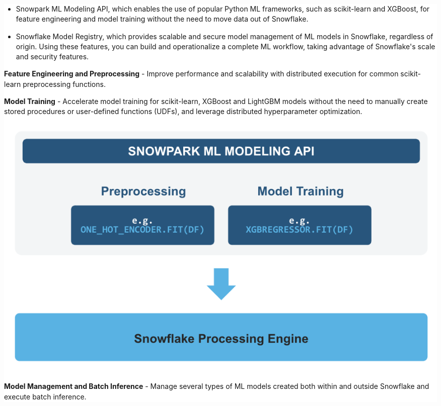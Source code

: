 - Snowpark ML Modeling API, which enables the use of popular Python ML frameworks, such as scikit-learn and XGBoost, for feature engineering and model training without the need to move data out of Snowflake.

- Snowflake Model Registry, which provides scalable and secure model management of ML models in Snowflake, regardless of origin.
Using these features, you can build and operationalize a complete ML workflow, taking advantage of Snowflake's scale and security features.

**Feature Engineering and Preprocessing** - Improve performance and scalability with distributed execution for common scikit-learn preprocessing functions.

**Model Training** - Accelerate model training for scikit-learn, XGBoost and LightGBM models without the need to manually create stored procedures or user-defined functions (UDFs), and leverage distributed hyperparameter optimization.

![Snowpark](assets/snowpark_ml_modeling.png)

**Model Management and Batch Inference** - Manage several types of ML models created both within and outside Snowflake and execute batch inference.
